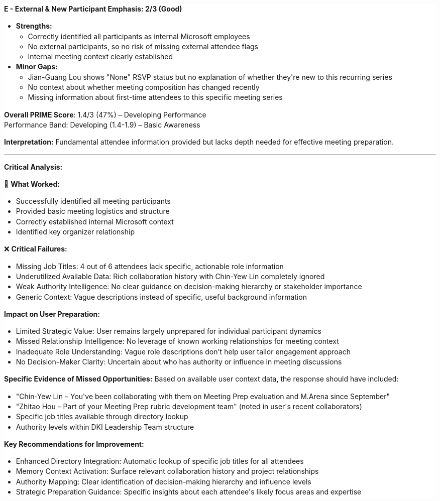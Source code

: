 **E - External & New Participant Emphasis: 2/3 (Good)**
- **Strengths:**
  - Correctly identified all participants as internal Microsoft employees
  - No external participants, so no risk of missing external attendee flags
  - Internal meeting context clearly established
- **Minor Gaps:**
  - Jian-Guang Lou shows "None" RSVP status but no explanation of whether they're new to this recurring series
  - No context about whether meeting composition has changed recently
  - Missing information about first-time attendees to this specific meeting series

**Overall PRIME Score**: 1.4/3 (47%) – Developing Performance  
Performance Band: Developing (1.4-1.9) – Basic Awareness

**Interpretation:** Fundamental attendee information provided but lacks depth needed for effective meeting preparation.

---

**Critical Analysis:**

🎯 **What Worked:**
- Successfully identified all meeting participants
- Provided basic meeting logistics and structure
- Correctly established internal Microsoft context
- Identified key organizer relationship

❌ **Critical Failures:**
- Missing Job Titles: 4 out of 6 attendees lack specific, actionable role information
- Underutilized Available Data: Rich collaboration history with Chin-Yew Lin completely ignored
- Weak Authority Intelligence: No clear guidance on decision-making hierarchy or stakeholder importance
- Generic Context: Vague descriptions instead of specific, useful background information

**Impact on User Preparation:**
- Limited Strategic Value: User remains largely unprepared for individual participant dynamics
- Missed Relationship Intelligence: No leverage of known working relationships for meeting context
- Inadequate Role Understanding: Vague role descriptions don't help user tailor engagement approach
- No Decision-Maker Clarity: Uncertain about who has authority or influence in meeting discussions

**Specific Evidence of Missed Opportunities:**
Based on available user context data, the response should have included:
- "Chin-Yew Lin – You've been collaborating with them on Meeting Prep evaluation and M.Arena since September"
- "Zhitao Hou – Part of your Meeting Prep rubric development team" (noted in user's recent collaborators)
- Specific job titles available through directory lookup
- Authority levels within DKI Leadership Team structure

**Key Recommendations for Improvement:**
- Enhanced Directory Integration: Automatic lookup of specific job titles for all attendees
- Memory Context Activation: Surface relevant collaboration history and project relationships
- Authority Mapping: Clear identification of decision-making hierarchy and influence levels
- Strategic Preparation Guidance: Specific insights about each attendee's likely focus areas and expertise
